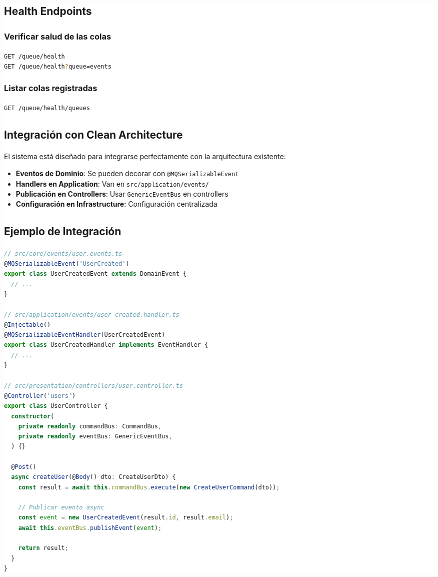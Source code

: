## Health Endpoints

### Verificar salud de las colas
```bash
GET /queue/health
GET /queue/health?queue=events
```

### Listar colas registradas
```bash
GET /queue/health/queues
```

## Integración con Clean Architecture

El sistema está diseñado para integrarse perfectamente con la arquitectura existente:

- **Eventos de Dominio**: Se pueden decorar con `@MQSerializableEvent`
- **Handlers en Application**: Van en `src/application/events/`
- **Publicación en Controllers**: Usar `GenericEventBus` en controllers
- **Configuración en Infrastructure**: Configuración centralizada

## Ejemplo de Integración

```typescript
// src/core/events/user.events.ts
@MQSerializableEvent('UserCreated')
export class UserCreatedEvent extends DomainEvent {
  // ...
}

// src/application/events/user-created.handler.ts
@Injectable()
@MQSerializableEventHandler(UserCreatedEvent)
export class UserCreatedHandler implements EventHandler {
  // ...
}

// src/presentation/controllers/user.controller.ts
@Controller('users')
export class UserController {
  constructor(
    private readonly commandBus: CommandBus,
    private readonly eventBus: GenericEventBus,
  ) {}

  @Post()
  async createUser(@Body() dto: CreateUserDto) {
    const result = await this.commandBus.execute(new CreateUserCommand(dto));
    
    // Publicar evento async
    const event = new UserCreatedEvent(result.id, result.email);
    await this.eventBus.publishEvent(event);
    
    return result;
  }
}
```

